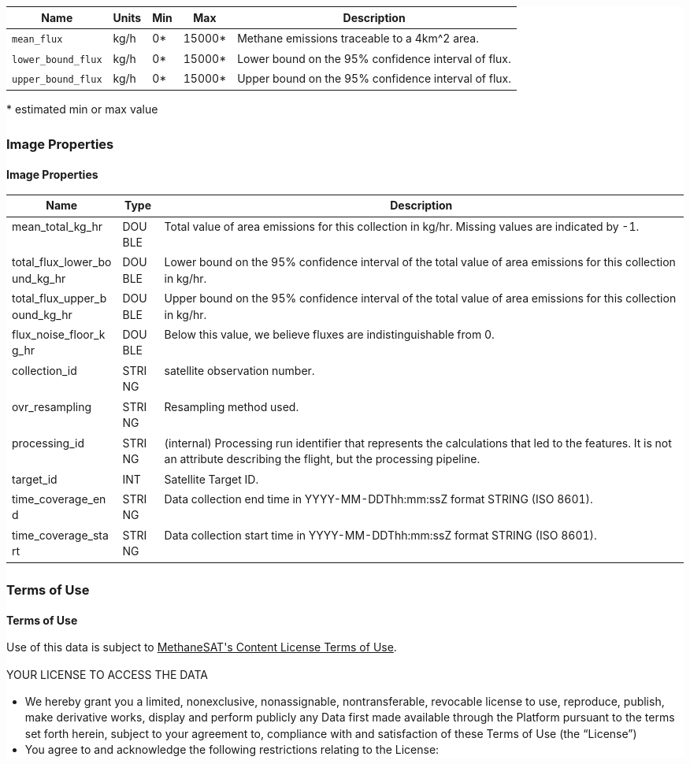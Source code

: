 | Name | Units | Min | Max | Description |
| --- | --- | --- | --- | --- |
| `mean_flux` | kg/h | 0\* | 15000\* | Methane emissions traceable to a 4km^2 area. |
| `lower_bound_flux` | kg/h | 0\* | 15000\* | Lower bound on the 95% confidence interval of flux. |
| `upper_bound_flux` | kg/h | 0\* | 15000\* | Upper bound on the 95% confidence interval of flux. |


 \* estimated min or max value


### Image Properties


**Image Properties**




| Name | Type | Description |
| --- | --- | --- |
| mean\_total\_kg\_hr | DOUBLE | Total value of area emissions for this collection in kg/hr. Missing values are indicated by \-1\. |
| total\_flux\_lower\_bound\_kg\_hr | DOUBLE | Lower bound on the 95% confidence interval of the total value of area emissions for this collection in kg/hr. |
| total\_flux\_upper\_bound\_kg\_hr | DOUBLE | Upper bound on the 95% confidence interval of the total value of area emissions for this collection in kg/hr. |
| flux\_noise\_floor\_kg\_hr | DOUBLE | Below this value, we believe fluxes are indistinguishable from 0\. |
| collection\_id | STRING | satellite observation number. |
| ovr\_resampling | STRING | Resampling method used. |
| processing\_id | STRING | (internal) Processing run identifier that represents the calculations that led to the features. It is not an attribute describing the flight, but the processing pipeline. |
| target\_id | INT | Satellite Target ID. |
| time\_coverage\_end | STRING | Data collection end time in YYYY\-MM\-DDThh:mm:ssZ format STRING (ISO 8601\). |
| time\_coverage\_start | STRING | Data collection start time in YYYY\-MM\-DDThh:mm:ssZ format STRING (ISO 8601\). |




### Terms of Use


**Terms of Use**


Use of this data is subject to [MethaneSAT's Content License Terms of Use](https://www.methanesat.org/sites/default/files/2025-02/MethaneSAT%20-%20Content%20License%20Terms%20of%20Use%20%28Revised%202-12-2025%29%5B25%5D.pdf).


YOUR LICENSE TO ACCESS THE DATA


* We hereby grant you a limited, nonexclusive, nonassignable, nontransferable, revocable license to use, reproduce, publish, make derivative works, display and perform publicly any Data first made available through the Platform pursuant to the terms set forth herein, subject to your agreement to, compliance with and satisfaction of these Terms of Use (the “License”)
* You agree to and acknowledge the following restrictions relating to the License:
